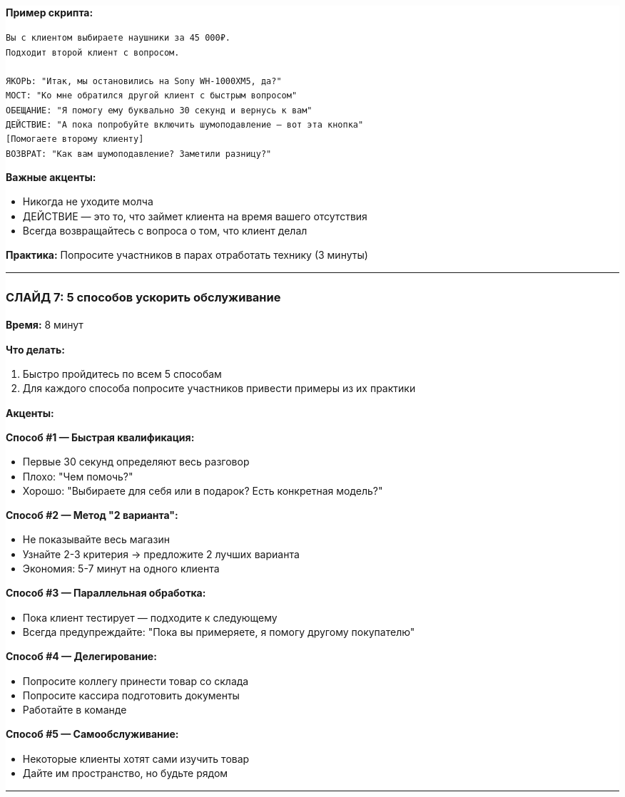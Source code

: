 **Пример скрипта:**
```
Вы с клиентом выбираете наушники за 45 000₽.
Подходит второй клиент с вопросом.

ЯКОРЬ: "Итак, мы остановились на Sony WH-1000XM5, да?"
МОСТ: "Ко мне обратился другой клиент с быстрым вопросом"
ОБЕЩАНИЕ: "Я помогу ему буквально 30 секунд и вернусь к вам"
ДЕЙСТВИЕ: "А пока попробуйте включить шумоподавление — вот эта кнопка"
[Помогаете второму клиенту]
ВОЗВРАТ: "Как вам шумоподавление? Заметили разницу?"
```

**Важные акценты:**
- Никогда не уходите молча
- ДЕЙСТВИЕ — это то, что займет клиента на время вашего отсутствия
- Всегда возвращайтесь с вопроса о том, что клиент делал

**Практика:**
Попросите участников в парах отработать технику (3 минуты)

---

### СЛАЙД 7: 5 способов ускорить обслуживание
**Время:** 8 минут

**Что делать:**
1. Быстро пройдитесь по всем 5 способам
2. Для каждого способа попросите участников привести примеры из их практики

**Акценты:**

**Способ #1 — Быстрая квалификация:**
- Первые 30 секунд определяют весь разговор
- Плохо: "Чем помочь?"
- Хорошо: "Выбираете для себя или в подарок? Есть конкретная модель?"

**Способ #2 — Метод "2 варианта":**
- Не показывайте весь магазин
- Узнайте 2-3 критерия → предложите 2 лучших варианта
- Экономия: 5-7 минут на одного клиента

**Способ #3 — Параллельная обработка:**
- Пока клиент тестирует — подходите к следующему
- Всегда предупреждайте: "Пока вы примеряете, я помогу другому покупателю"

**Способ #4 — Делегирование:**
- Попросите коллегу принести товар со склада
- Попросите кассира подготовить документы
- Работайте в команде

**Способ #5 — Самообслуживание:**
- Некоторые клиенты хотят сами изучить товар
- Дайте им пространство, но будьте рядом

---
